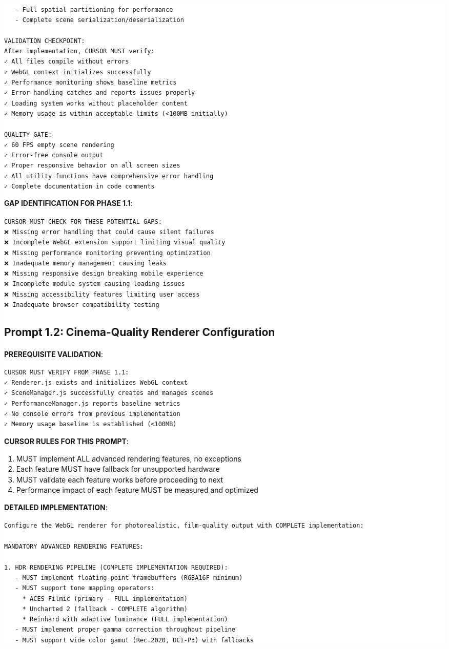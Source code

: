 ```
   - Full spatial partitioning for performance
   - Complete scene serialization/deserialization

VALIDATION CHECKPOINT:
After implementation, CURSOR MUST verify:
✓ All files compile without errors
✓ WebGL context initializes successfully
✓ Performance monitoring shows baseline metrics
✓ Error handling catches and reports issues properly
✓ Loading system works without placeholder content
✓ Memory usage is within acceptable limits (<100MB initially)

QUALITY GATE:
✓ 60 FPS empty scene rendering
✓ Error-free console output
✓ Proper responsive behavior on all screen sizes
✓ All utility functions have comprehensive error handling
✓ Complete documentation in code comments
```

**GAP IDENTIFICATION FOR PHASE 1.1**:
```
CURSOR MUST CHECK FOR THESE POTENTIAL GAPS:
❌ Missing error handling that could cause silent failures
❌ Incomplete WebGL extension support limiting visual quality
❌ Missing performance monitoring preventing optimization
❌ Inadequate memory management causing leaks
❌ Missing responsive design breaking mobile experience
❌ Incomplete module system causing loading issues
❌ Missing accessibility features limiting user access
❌ Inadequate browser compatibility testing
```

## Prompt 1.2: Cinema-Quality Renderer Configuration

**PREREQUISITE VALIDATION**:
```
CURSOR MUST VERIFY FROM PHASE 1.1:
✓ Renderer.js exists and initializes WebGL context
✓ SceneManager.js successfully creates and manages scenes
✓ PerformanceManager.js reports baseline metrics
✓ No console errors from previous implementation
✓ Memory usage baseline is established (<100MB)
```

**CURSOR RULES FOR THIS PROMPT**:
1. MUST implement ALL advanced rendering features, no exceptions
2. Each feature MUST have fallback for unsupported hardware
3. MUST validate each feature works before proceeding to next
4. Performance impact of each feature MUST be measured and optimized

**DETAILED IMPLEMENTATION**:
```
Configure the WebGL renderer for photorealistic, film-quality output with COMPLETE implementation:

MANDATORY ADVANCED RENDERING FEATURES:

1. HDR RENDERING PIPELINE (COMPLETE IMPLEMENTATION REQUIRED):
   - MUST implement floating-point framebuffers (RGBA16F minimum)
   - MUST support tone mapping operators:
     * ACES Filmic (primary - FULL implementation)
     * Uncharted 2 (fallback - COMPLETE algorithm)
     * Reinhard with adaptive luminance (FULL implementation)
   - MUST implement proper gamma correction throughout pipeline
   - MUST support wide color gamut (Rec.2020, DCI-P3) with fallbacks
```